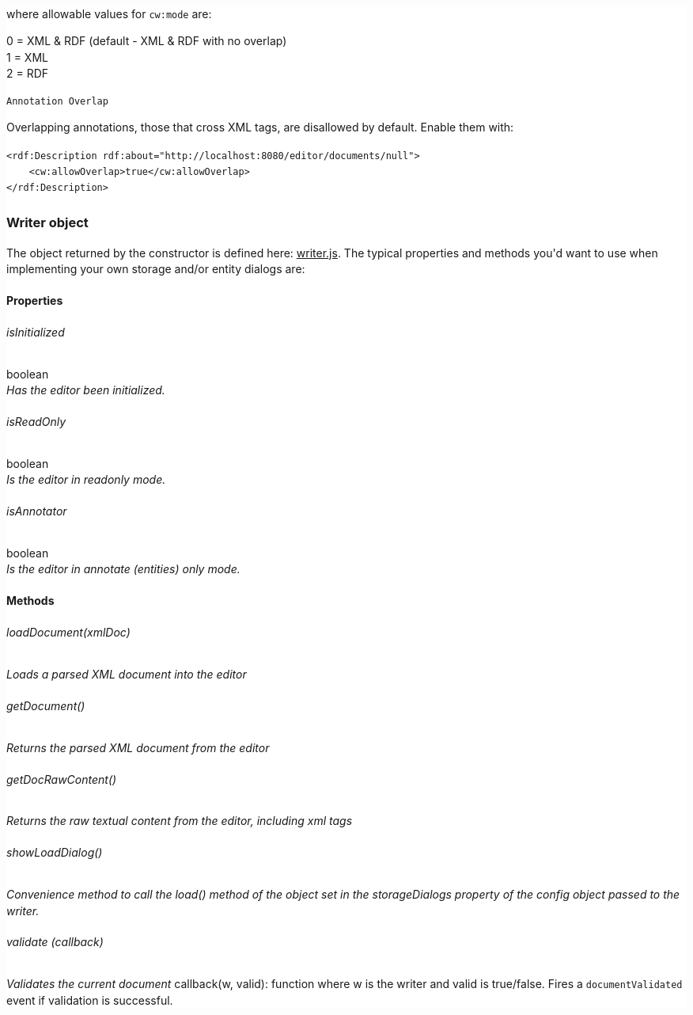 where allowable values for `cw:mode` are:

0 = XML & RDF  (default - XML & RDF with no overlap)  
1 = XML  
2 = RDF

`Annotation Overlap`

Overlapping annotations, those that cross XML tags, are disallowed by default. Enable them with:

```
<rdf:Description rdf:about="http://localhost:8080/editor/documents/null">
    <cw:allowOverlap>true</cw:allowOverlap>
</rdf:Description>
```

### Writer object

The object returned by the constructor is defined here: [writer.js](https://github.com/cwrc/CWRC-WriterBase/blob/master/src/js/writer.js).  The typical properties and methods you'd want to use when implementing your own storage and/or entity dialogs are:

#### Properties

###### isInitialized
boolean    
 *Has the editor been initialized.* 

###### isReadOnly  
boolean     
 *Is the editor in readonly mode.*  
  
###### isAnnotator
boolean  
*Is the editor in annotate (entities) only mode.*

#### Methods

###### loadDocument(xmlDoc)
*Loads a parsed XML document into the editor*

###### getDocument()
*Returns the parsed XML document from the editor*

###### getDocRawContent()
*Returns the raw textual content from the editor, including xml tags*

###### showLoadDialog()
*Convenience method to call the load() method of the object set in the storageDialogs property of the config object passed to the writer.*

###### validate (callback)
*Validates the current document*
callback(w, valid): function where w is the writer and valid is true/false.
Fires a `documentValidated` event if validation is successful.
